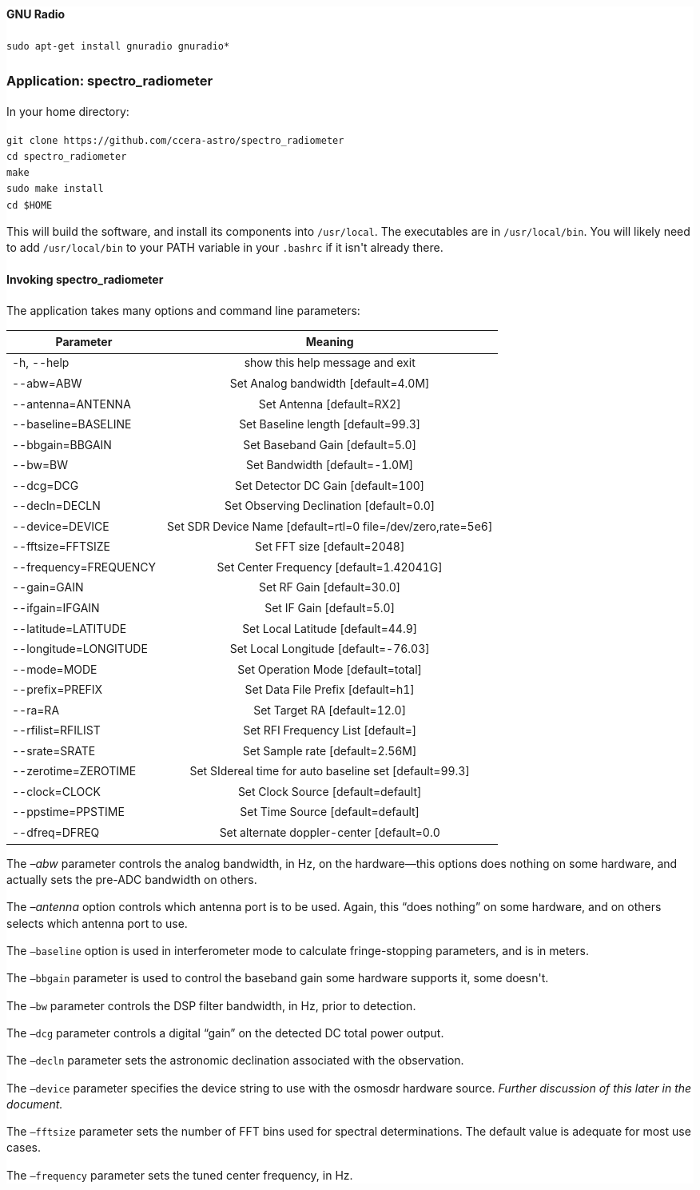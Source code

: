 #### GNU Radio
```
sudo apt-get install gnuradio gnuradio*
```

### Application: spectro_radiometer
In your home directory:
```
git clone https://github.com/ccera-astro/spectro_radiometer
cd spectro_radiometer
make
sudo make install
cd $HOME
```

This will build the software, and install its components into `/usr/local`.  The executables are in `/usr/local/bin`. You will likely need to add `/usr/local/bin` to your PATH variable in your `.bashrc` if it isn't already there.

#### Invoking spectro_radiometer
The application takes many options and command line parameters:

| Parameter     | Meaning       |
| ------------- |:-------------:|
| -h, --help    | show this help message and exit |
| --abw=ABW |  Set Analog  bandwidth [default=4.0M]
| --antenna=ANTENNA | Set Antenna [default=RX2]
| --baseline=BASELINE | Set Baseline length [default=99.3] |
| --bbgain=BBGAIN | Set Baseband Gain [default=5.0] |
| --bw=BW | Set Bandwidth [default=-1.0M] |
| --dcg=DCG | Set Detector DC Gain [default=100] |
| --decln=DECLN | Set Observing Declination [default=0.0] |
| --device=DEVICE | Set SDR Device Name [default=rtl=0 file=/dev/zero,rate=5e6] |
| --fftsize=FFTSIZE | Set FFT size [default=2048] |
| --frequency=FREQUENCY | Set Center Frequency [default=1.42041G] |
| --gain=GAIN | Set RF Gain [default=30.0] |
| --ifgain=IFGAIN | Set IF Gain [default=5.0] |
| --latitude=LATITUDE | Set Local Latitude [default=44.9] |
| --longitude=LONGITUDE | Set Local Longitude [default=-76.03] |
| --mode=MODE | Set Operation Mode [default=total] |
| --prefix=PREFIX | Set Data File Prefix [default=h1] |
| --ra=RA | Set Target RA [default=12.0] |
| --rfilist=RFILIST | Set RFI Frequency List [default=] |
| --srate=SRATE | Set Sample rate [default=2.56M] |
| --zerotime=ZEROTIME | Set SIdereal time for auto baseline set [default=99.3] |
|  --clock=CLOCK | Set Clock Source [default=default] |
| --ppstime=PPSTIME | Set Time Source [default=default] |
| --dfreq=DFREQ |Set alternate doppler-center [default=0.0 |


The *–abw* parameter controls the analog bandwidth, in Hz,  on the hardware—this options does nothing on some hardware, and actually sets the pre-ADC bandwidth on others.

The *–antenna* option controls which antenna port is to be used.  Again, this “does nothing” on some hardware, and on others selects which antenna port to use.

The `–baseline` option is used in interferometer mode to calculate fringe-stopping parameters, and is in meters.

The `–bbgain` parameter is used to control the baseband gain some hardware supports it, some doesn't.

The `–bw` parameter controls the DSP filter bandwidth, in Hz, prior to detection.

The `–dcg`  parameter controls a digital “gain” on the detected DC total power output.

The `–decln` parameter sets the astronomic declination associated with the observation.

The `–device` parameter specifies the device string to use with the osmosdr hardware source. *Further discussion of this later in the document.*

The `–fftsize` parameter sets the number of FFT bins used for spectral determinations. The default value is adequate for most use cases.

The `–frequency` parameter sets the tuned center frequency, in Hz.
